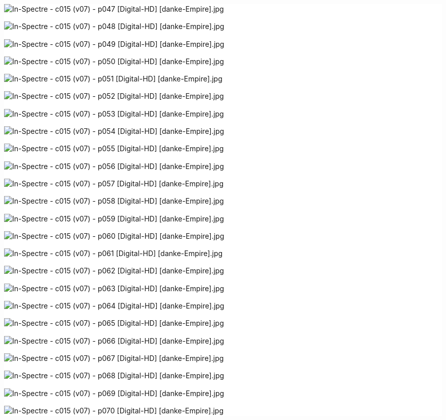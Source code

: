 ![In-Spectre - c015 (v07) - p047 [Digital-HD] [danke-Empire].jpg](https://wx1.sinaimg.cn/large/6a9fdecaly1ftgzv9nua0j21kl2cwnpd.jpg)

![In-Spectre - c015 (v07) - p048 [Digital-HD] [danke-Empire].jpg](https://wx1.sinaimg.cn/large/6a9fdecaly1ftgzvdxhfxj21kl2cwhdt.jpg)

![In-Spectre - c015 (v07) - p049 [Digital-HD] [danke-Empire].jpg](https://wx1.sinaimg.cn/large/6a9fdecaly1ftgzvieatyj21kl2cwqv5.jpg)

![In-Spectre - c015 (v07) - p050 [Digital-HD] [danke-Empire].jpg](https://wx1.sinaimg.cn/large/6a9fdecaly1ftgzvlsebij21kl2cw4qp.jpg)

![In-Spectre - c015 (v07) - p051 [Digital-HD] [danke-Empire].jpg](https://wx1.sinaimg.cn/large/6a9fdecaly1ftgzvq0rt5j21kl2cwkjl.jpg)

![In-Spectre - c015 (v07) - p052 [Digital-HD] [danke-Empire].jpg](https://wx1.sinaimg.cn/large/6a9fdecaly1ftgzvtncjfj21kl2cwe81.jpg)

![In-Spectre - c015 (v07) - p053 [Digital-HD] [danke-Empire].jpg](https://wx1.sinaimg.cn/large/6a9fdecaly1ftgzw6zpfoj21kl2cw1ky.jpg)

![In-Spectre - c015 (v07) - p054 [Digital-HD] [danke-Empire].jpg](https://wx1.sinaimg.cn/large/6a9fdecaly1ftjjuysc2hj21kl2cwu0x.jpg)

![In-Spectre - c015 (v07) - p055 [Digital-HD] [danke-Empire].jpg](https://wx1.sinaimg.cn/large/6a9fdecaly1ftgzxpqkbzj21kl2cwqv5.jpg)

![In-Spectre - c015 (v07) - p056 [Digital-HD] [danke-Empire].jpg](https://wx1.sinaimg.cn/large/6a9fdecaly1ftgzxtz3wnj21kl2cwx6p.jpg)

![In-Spectre - c015 (v07) - p057 [Digital-HD] [danke-Empire].jpg](https://wx1.sinaimg.cn/large/6a9fdecaly1ftgzxydq58j21kl2cwhdt.jpg)

![In-Spectre - c015 (v07) - p058 [Digital-HD] [danke-Empire].jpg](https://wx1.sinaimg.cn/large/6a9fdecaly1ftgzy1yxwrj21kl2cwe81.jpg)

![In-Spectre - c015 (v07) - p059 [Digital-HD] [danke-Empire].jpg](https://wx1.sinaimg.cn/large/6a9fdecaly1ftgzybu3u5j21kl2cwkjl.jpg)

![In-Spectre - c015 (v07) - p060 [Digital-HD] [danke-Empire].jpg](https://wx1.sinaimg.cn/large/6a9fdecaly1ftgzynvoj6j21kl2cw4qq.jpg)

![In-Spectre - c015 (v07) - p061 [Digital-HD] [danke-Empire].jpg](https://wx1.sinaimg.cn/large/6a9fdecaly1ftgzytepxmj21kl2cwqv5.jpg)

![In-Spectre - c015 (v07) - p062 [Digital-HD] [danke-Empire].jpg](https://wx1.sinaimg.cn/large/6a9fdecaly1ftgzyz7jwuj21kl2cwkjl.jpg)

![In-Spectre - c015 (v07) - p063 [Digital-HD] [danke-Empire].jpg](https://wx1.sinaimg.cn/large/6a9fdecaly1ftgzz3xjkyj21kl2cw1ky.jpg)

![In-Spectre - c015 (v07) - p064 [Digital-HD] [danke-Empire].jpg](https://wx1.sinaimg.cn/large/6a9fdecaly1ftgzz81f1uj21kl2cwnpd.jpg)

![In-Spectre - c015 (v07) - p065 [Digital-HD] [danke-Empire].jpg](https://wx1.sinaimg.cn/large/6a9fdecaly1ftgzzff6qxj21kl2cwb29.jpg)

![In-Spectre - c015 (v07) - p066 [Digital-HD] [danke-Empire].jpg](https://wx1.sinaimg.cn/large/6a9fdecaly1ftgzzl40avj21kl2cw7wh.jpg)

![In-Spectre - c015 (v07) - p067 [Digital-HD] [danke-Empire].jpg](https://wx1.sinaimg.cn/large/6a9fdecaly1ftgzzovkt6j21kl2cwu0x.jpg)

![In-Spectre - c015 (v07) - p068 [Digital-HD] [danke-Empire].jpg](https://wx1.sinaimg.cn/large/6a9fdecaly1ftgzzsqs2cj21kl2cwb29.jpg)

![In-Spectre - c015 (v07) - p069 [Digital-HD] [danke-Empire].jpg](https://wx1.sinaimg.cn/large/6a9fdecaly1ftgzzy3asyj21kl2cwkjl.jpg)

![In-Spectre - c015 (v07) - p070 [Digital-HD] [danke-Empire].jpg](https://wx1.sinaimg.cn/large/6a9fdecaly1fth004tf38j21kl2cwx6p.jpg)
